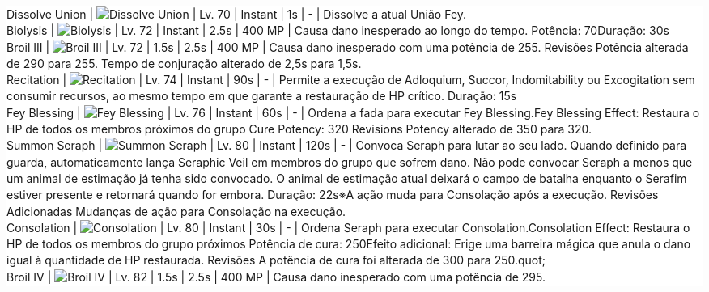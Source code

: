  Dissolve Union     | ![Dissolve Union](https://ffxiv.gamerescape.com/w/images/thumb/3/3a/Dissolve_Union_Icon.png/60px-Dissolve_Union_Icon.png)                       | Lv. 70    | Instant | 1s      | -       | Dissolve a atual União Fey.                                                                                                                                                                                                                                                                                                                                                                                                                                                                                   
 Biolysis           | ![Biolysis](https://ffxiv.gamerescape.com/w/images/thumb/5/5a/Biolysis_Icon.png/60px-Biolysis_Icon.png)                                         | Lv. 72    | Instant | 2.5s    | 400 MP  | Causa dano inesperado ao longo do tempo. Potência: 70Duração: 30s                                                                                                                                                                                                                                                                                                                                                                                                                                             
 Broil III          | ![Broil III](https://ffxiv.gamerescape.com/w/images/thumb/2/29/Broil_III_Icon.png/60px-Broil_III_Icon.png)                                      | Lv. 72    | 1.5s    | 2.5s    | 400 MP  | Causa dano inesperado com uma potência de 255. Revisões Potência alterada de 290 para 255. Tempo de conjuração alterado de 2,5s para 1,5s.                                                                                                                                                                                                                                                                                                                                                                    
 Recitation         | ![Recitation](https://ffxiv.gamerescape.com/w/images/thumb/c/c9/Recitation_Icon.png/60px-Recitation_Icon.png)                                   | Lv. 74    | Instant | 90s     | -       | Permite a execução de Adloquium, Succor, Indomitability ou Excogitation sem consumir recursos, ao mesmo tempo em que garante a restauração de HP crítico. Duração: 15s                                                                                                                                                                                                                                                                                                                                        
 Fey Blessing       | ![Fey Blessing](https://ffxiv.gamerescape.com/w/images/thumb/8/80/Consolation_Icon.png/60px-Consolation_Icon.png)                               | Lv. 76    | Instant | 60s     | -       | Ordena a fada para executar Fey Blessing.Fey Blessing Effect: Restaura o HP de todos os membros próximos do grupo Cure Potency: 320 Revisions Potency alterado de 350 para 320.                                                                                                                                                                                                                                                                                                                               
 Summon Seraph      | ![Summon Seraph](https://ffxiv.gamerescape.com/w/images/thumb/0/0e/Summon_Seraph_Icon.png/60px-Summon_Seraph_Icon.png)                          | Lv. 80    | Instant | 120s    | -       | Convoca Seraph para lutar ao seu lado. Quando definido para guarda, automaticamente lança Seraphic Veil em membros do grupo que sofrem dano. Não pode convocar Seraph a menos que um animal de estimação já tenha sido convocado. O animal de estimação atual deixará o campo de batalha enquanto o Serafim estiver presente e retornará quando for embora. Duração: 22s※A ação muda para Consolação após a execução. Revisões Adicionadas Mudanças de ação para Consolação na execução.          
 Consolation        | ![Consolation](https://ffxiv.gamerescape.com/w/images/thumb/8/80/Consolation_Icon.png/60px-Consolation_Icon.png)                                | Lv. 80    | Instant | 30s     | -       | Ordena Seraph para executar Consolation.Consolation Effect: Restaura o HP de todos os membros do grupo próximos Potência de cura: 250Efeito adicional: Erige uma barreira mágica que anula o dano igual à quantidade de HP restaurada. Revisões A potência de cura foi alterada de 300 para 250.quot;                                                                                                                                         
 Broil IV           | ![Broil IV](https://ffxiv.gamerescape.com/w/images/thumb/a/ac/Broil_IV_Icon.png/60px-Broil_IV_Icon.png)                                         | Lv. 82    | 1.5s    | 2.5s    | 400 MP  | Causa dano inesperado com uma potência de 295.                                                                                                                                                                                                                                                                                                                                                                                                                                                                